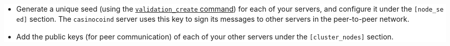 * Generate a unique seed (using the [`validation_create` command](reference-casinocoind.html#validation-seed)) for each of your servers, and configure it under the `[node_seed]` section. The `casinocoind` server uses this key to sign its messages to other servers in the peer-to-peer network.

* Add the public keys (for peer communication) of each of your other servers under the `[cluster_nodes]` section.
